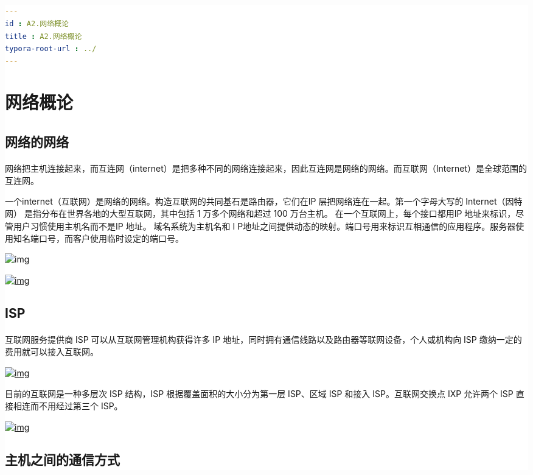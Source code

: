 ```yaml
---
id : A2.网络概论
title : A2.网络概论
typora-root-url : ../
---
```


# 网络概论

## 网络的网络

网络把主机连接起来，而互连网（internet）是把多种不同的网络连接起来，因此互连网是网络的网络。而互联网（Internet）是全球范围的互连网。

一个internet（互联网）是网络的网络。构造互联网的共同基石是路由器，它们在IP 层把网络连在一起。第一个字母大写的 Internet（因特网） 是指分布在世界各地的大型互联网，其中包括 $1$ 万多个网络和超过 $100$ 万台主机。
在一个互联网上，每个接口都用IP 地址来标识，尽管用户习惯使用主机名而不是IP 地址。
域名系统为主机名和 I P地址之间提供动态的映射。端口号用来标识互相通信的应用程序。服务器使用知名端口号，而客户使用临时设定的端口号。

![img](/Image/A2.网络概论-photo/680403129a371fb7_img3-1623741071017)

 [![img](/Image/A2.网络概论-photo/68747470733a2f2f63732d6e6f7465732d313235363130393739362e636f732e61702d6775616e677a686f752e6d7971636c6f75642e636f6d2f6e6574776f726b2d6f662d6e6574776f726b732e676966)](https://camo.githubusercontent.com/30269c605eac9bc8baba56e12beb83934b9641968af6a5b24bc43a2e399f20c4/68747470733a2f2f63732d6e6f7465732d313235363130393739362e636f732e61702d6775616e677a686f752e6d7971636c6f75642e636f6d2f6e6574776f726b2d6f662d6e6574776f726b732e676966) 



## ISP

互联网服务提供商 ISP 可以从互联网管理机构获得许多 IP 地址，同时拥有通信线路以及路由器等联网设备，个人或机构向 ISP 缴纳一定的费用就可以接入互联网。

 [![img](/Image/A2.网络概论-photo/68747470733a2f2f63732d6e6f7465732d313235363130393739362e636f732e61702d6775616e677a686f752e6d7971636c6f75642e636f6d2f37326265303163642d343161652d343566372d393962392d6138643238346534346464342e706e67)](https://camo.githubusercontent.com/06e0f91855cd98db279cd8bf27785ec819e525690c61b646497b1da76d05bea3/68747470733a2f2f63732d6e6f7465732d313235363130393739362e636f732e61702d6775616e677a686f752e6d7971636c6f75642e636f6d2f37326265303163642d343161652d343566372d393962392d6138643238346534346464342e706e67) 



目前的互联网是一种多层次 ISP 结构，ISP 根据覆盖面积的大小分为第一层 ISP、区域 ISP 和接入 ISP。互联网交换点 IXP 允许两个 ISP 直接相连而不用经过第三个 ISP。

 [![img](/Image/A2.网络概论-photo/68747470733a2f2f63732d6e6f7465732d313235363130393739362e636f732e61702d6775616e677a686f752e6d7971636c6f75642e636f6d2f33626534323630312d396433332d346432392d383335382d6139643136343533616639332e706e67)](https://camo.githubusercontent.com/b6d96160cefcb96d6adc7787ac9266bb3adcb346b5c785fe0dfcc899c961c6d5/68747470733a2f2f63732d6e6f7465732d313235363130393739362e636f732e61702d6775616e677a686f752e6d7971636c6f75642e636f6d2f33626534323630312d396433332d346432392d383335382d6139643136343533616639332e706e67) 

## 主机之间的通信方式
